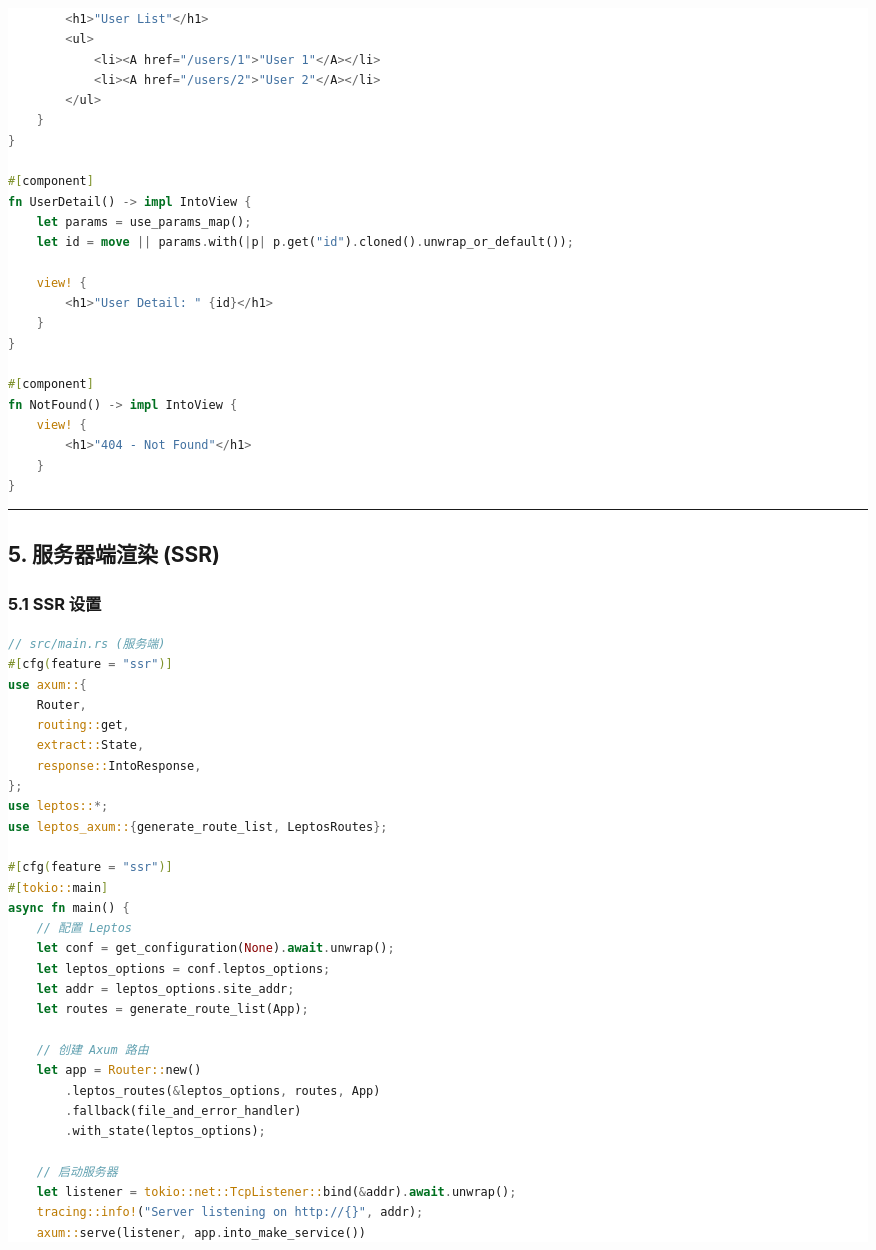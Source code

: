 ```rust
        <h1>"User List"</h1>
        <ul>
            <li><A href="/users/1">"User 1"</A></li>
            <li><A href="/users/2">"User 2"</A></li>
        </ul>
    }
}

#[component]
fn UserDetail() -> impl IntoView {
    let params = use_params_map();
    let id = move || params.with(|p| p.get("id").cloned().unwrap_or_default());

    view! {
        <h1>"User Detail: " {id}</h1>
    }
}

#[component]
fn NotFound() -> impl IntoView {
    view! {
        <h1>"404 - Not Found"</h1>
    }
}
```

---

## 5. 服务器端渲染 (SSR)

### 5.1 SSR 设置

```rust
// src/main.rs (服务端)
#[cfg(feature = "ssr")]
use axum::{
    Router,
    routing::get,
    extract::State,
    response::IntoResponse,
};
use leptos::*;
use leptos_axum::{generate_route_list, LeptosRoutes};

#[cfg(feature = "ssr")]
#[tokio::main]
async fn main() {
    // 配置 Leptos
    let conf = get_configuration(None).await.unwrap();
    let leptos_options = conf.leptos_options;
    let addr = leptos_options.site_addr;
    let routes = generate_route_list(App);

    // 创建 Axum 路由
    let app = Router::new()
        .leptos_routes(&leptos_options, routes, App)
        .fallback(file_and_error_handler)
        .with_state(leptos_options);

    // 启动服务器
    let listener = tokio::net::TcpListener::bind(&addr).await.unwrap();
    tracing::info!("Server listening on http://{}", addr);
    axum::serve(listener, app.into_make_service())
```